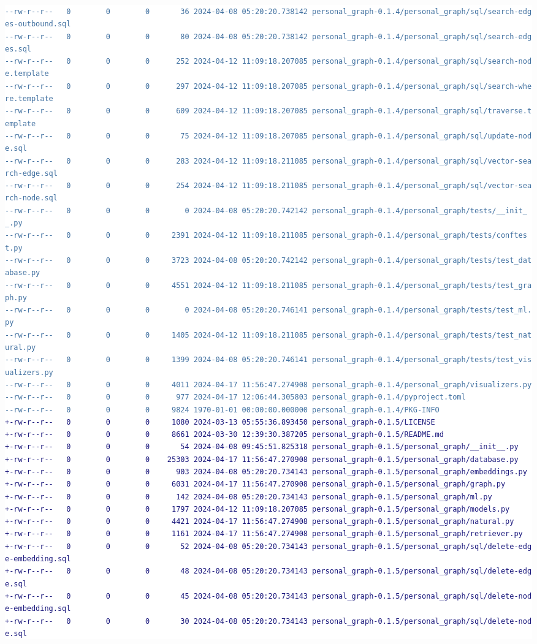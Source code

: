 ```diff
--rw-r--r--   0        0        0       36 2024-04-08 05:20:20.738142 personal_graph-0.1.4/personal_graph/sql/search-edges-outbound.sql
--rw-r--r--   0        0        0       80 2024-04-08 05:20:20.738142 personal_graph-0.1.4/personal_graph/sql/search-edges.sql
--rw-r--r--   0        0        0      252 2024-04-12 11:09:18.207085 personal_graph-0.1.4/personal_graph/sql/search-node.template
--rw-r--r--   0        0        0      297 2024-04-12 11:09:18.207085 personal_graph-0.1.4/personal_graph/sql/search-where.template
--rw-r--r--   0        0        0      609 2024-04-12 11:09:18.207085 personal_graph-0.1.4/personal_graph/sql/traverse.template
--rw-r--r--   0        0        0       75 2024-04-12 11:09:18.207085 personal_graph-0.1.4/personal_graph/sql/update-node.sql
--rw-r--r--   0        0        0      283 2024-04-12 11:09:18.211085 personal_graph-0.1.4/personal_graph/sql/vector-search-edge.sql
--rw-r--r--   0        0        0      254 2024-04-12 11:09:18.211085 personal_graph-0.1.4/personal_graph/sql/vector-search-node.sql
--rw-r--r--   0        0        0        0 2024-04-08 05:20:20.742142 personal_graph-0.1.4/personal_graph/tests/__init__.py
--rw-r--r--   0        0        0     2391 2024-04-12 11:09:18.211085 personal_graph-0.1.4/personal_graph/tests/conftest.py
--rw-r--r--   0        0        0     3723 2024-04-08 05:20:20.742142 personal_graph-0.1.4/personal_graph/tests/test_database.py
--rw-r--r--   0        0        0     4551 2024-04-12 11:09:18.211085 personal_graph-0.1.4/personal_graph/tests/test_graph.py
--rw-r--r--   0        0        0        0 2024-04-08 05:20:20.746141 personal_graph-0.1.4/personal_graph/tests/test_ml.py
--rw-r--r--   0        0        0     1405 2024-04-12 11:09:18.211085 personal_graph-0.1.4/personal_graph/tests/test_natural.py
--rw-r--r--   0        0        0     1399 2024-04-08 05:20:20.746141 personal_graph-0.1.4/personal_graph/tests/test_visualizers.py
--rw-r--r--   0        0        0     4011 2024-04-17 11:56:47.274908 personal_graph-0.1.4/personal_graph/visualizers.py
--rw-r--r--   0        0        0      977 2024-04-17 12:06:44.305803 personal_graph-0.1.4/pyproject.toml
--rw-r--r--   0        0        0     9824 1970-01-01 00:00:00.000000 personal_graph-0.1.4/PKG-INFO
+-rw-r--r--   0        0        0     1080 2024-03-13 05:55:36.893450 personal_graph-0.1.5/LICENSE
+-rw-r--r--   0        0        0     8661 2024-03-30 12:39:30.387205 personal_graph-0.1.5/README.md
+-rw-r--r--   0        0        0       54 2024-04-08 09:45:51.825318 personal_graph-0.1.5/personal_graph/__init__.py
+-rw-r--r--   0        0        0    25303 2024-04-17 11:56:47.270908 personal_graph-0.1.5/personal_graph/database.py
+-rw-r--r--   0        0        0      903 2024-04-08 05:20:20.734143 personal_graph-0.1.5/personal_graph/embeddings.py
+-rw-r--r--   0        0        0     6031 2024-04-17 11:56:47.270908 personal_graph-0.1.5/personal_graph/graph.py
+-rw-r--r--   0        0        0      142 2024-04-08 05:20:20.734143 personal_graph-0.1.5/personal_graph/ml.py
+-rw-r--r--   0        0        0     1797 2024-04-12 11:09:18.207085 personal_graph-0.1.5/personal_graph/models.py
+-rw-r--r--   0        0        0     4421 2024-04-17 11:56:47.274908 personal_graph-0.1.5/personal_graph/natural.py
+-rw-r--r--   0        0        0     1161 2024-04-17 11:56:47.274908 personal_graph-0.1.5/personal_graph/retriever.py
+-rw-r--r--   0        0        0       52 2024-04-08 05:20:20.734143 personal_graph-0.1.5/personal_graph/sql/delete-edge-embedding.sql
+-rw-r--r--   0        0        0       48 2024-04-08 05:20:20.734143 personal_graph-0.1.5/personal_graph/sql/delete-edge.sql
+-rw-r--r--   0        0        0       45 2024-04-08 05:20:20.734143 personal_graph-0.1.5/personal_graph/sql/delete-node-embedding.sql
+-rw-r--r--   0        0        0       30 2024-04-08 05:20:20.734143 personal_graph-0.1.5/personal_graph/sql/delete-node.sql
```